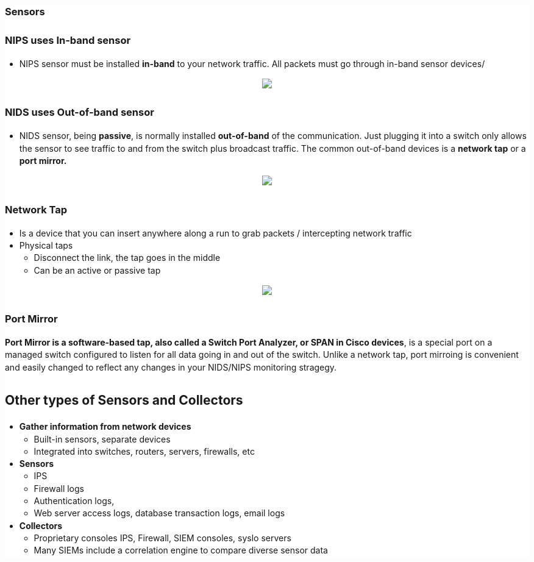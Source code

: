 ### Sensors

### NIPS uses In-band sensor
* NIPS sensor must be installed **in-band** to your network traffic. All packets must go through in-band sensor devices/

<p align="center">
<img src="https://gist.githubusercontent.com/Samsar4/62886aac358c3d484a0ec17e8eb11266/raw/0cd26c1a7bbc2b0d6594c6980b27ae3097b947de/NIPS.png" />
</p>

### NIDS uses Out-of-band sensor
* NIDS sensor, being **passive**, is normally installed **out-of-band** of the communication. Just plugging it into a switch only allows the sensor to see traffic to and from the switch plus broadcast traffic. The common out-of-band devices is a **network tap** or a **port mirror.**

<p align="center">
<img src="https://gist.githubusercontent.com/Samsar4/62886aac358c3d484a0ec17e8eb11266/raw/0cd26c1a7bbc2b0d6594c6980b27ae3097b947de/NIDS.png" />
</p>
	
### Network Tap
* Is a device that you can insert anywhere along a run to grab packets / intercepting network traffic
* Physical taps
	- Disconnect the link, the tap goes in the middle
	- Can be an active or passive tap

<p align="center">
<img width="60%" src="https://www.garlandtechnology.com/hs-fs/hubfs/A-NewSite2017/Products/Product%20images/Bypass/P1GMCx_Quarter-Products625x400.png?width=400&name=P1GMCx_Quarter-Products625x400.png" />
</p>

### Port Mirror
**Port Mirror is a software-based tap, also called a Switch Port Analyzer, or SPAN in Cisco devices**, is a special port on a managed switch configured to listen for all data going in and out of the switch. Unlike a network tap, port mirroing is convenient and easily changed to reflect any changes in your NIDS/NIPS monitoring stragegy.

## Other types of Sensors and Collectors
- **Gather information from network devices**
	- Built-in sensors, separate devices
	- Integrated into switches, routers, servers, firewalls, etc
- **Sensors**
	- IPS
	- Firewall logs
	- Authentication logs,
	- Web server access logs, database transaction logs, email logs
- **Collectors**
	- Proprietary consoles IPS, Firewall, SIEM consoles, syslo servers
	- Many SIEMs include a correlation engine to compare diverse sensor data
